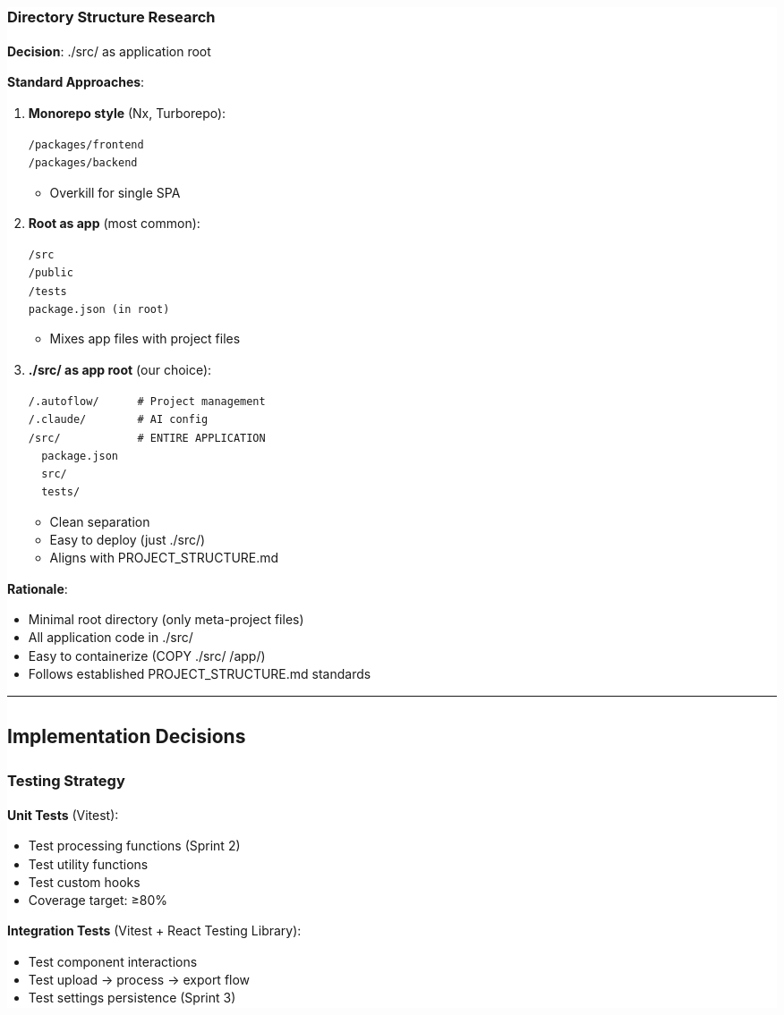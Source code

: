 
### Directory Structure Research

**Decision**: ./src/ as application root

**Standard Approaches**:

1. **Monorepo style** (Nx, Turborepo):
   ```
   /packages/frontend
   /packages/backend
   ```
   - Overkill for single SPA

2. **Root as app** (most common):
   ```
   /src
   /public
   /tests
   package.json (in root)
   ```
   - Mixes app files with project files

3. **./src/ as app root** (our choice):
   ```
   /.autoflow/      # Project management
   /.claude/        # AI config
   /src/            # ENTIRE APPLICATION
     package.json
     src/
     tests/
   ```
   - Clean separation
   - Easy to deploy (just ./src/)
   - Aligns with PROJECT_STRUCTURE.md

**Rationale**:
- Minimal root directory (only meta-project files)
- All application code in ./src/
- Easy to containerize (COPY ./src/ /app/)
- Follows established PROJECT_STRUCTURE.md standards

---

## Implementation Decisions

### Testing Strategy

**Unit Tests** (Vitest):
- Test processing functions (Sprint 2)
- Test utility functions
- Test custom hooks
- Coverage target: ≥80%

**Integration Tests** (Vitest + React Testing Library):
- Test component interactions
- Test upload → process → export flow
- Test settings persistence (Sprint 3)
